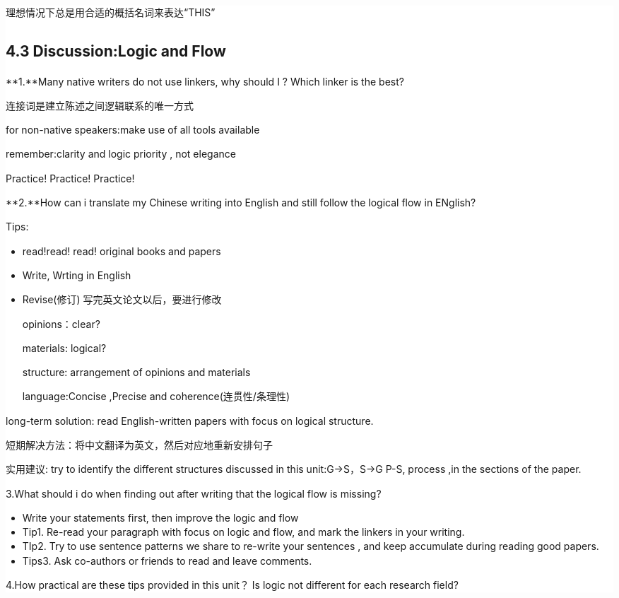 理想情况下总是用合适的概括名词来表达“THIS”





## 4.3 Discussion:Logic and Flow

**1.**Many native writers do not use linkers, why should I ? Which linker is the best?

连接词是建立陈述之间逻辑联系的唯一方式

for non-native speakers:make use of all tools available

remember:clarity and logic priority , not elegance

Practice! Practice! Practice!



**2.**How can i translate my Chinese writing into English and still follow the logical flow in ENglish?



 Tips:

- read!read! read! original books and papers

- Write, Wrting in English

- Revise(修订) 写完英文论文以后，要进行修改

  opinions：clear?

  materials: logical?

  structure: arrangement of opinions and materials

  language:Concise ,Precise and coherence(连贯性/条理性)



long-term solution: read English-written papers with focus on logical structure.

短期解决方法：将中文翻译为英文，然后对应地重新安排句子

实用建议: try to identify the different structures discussed in this unit:G->S，S->G P-S, process ,in the  sections of the paper.



3.What should i do when finding out after writing that the logical flow is missing?

- Write your statements first, then improve the logic and flow
- Tip1. Re-read your paragraph with focus on logic and flow, and mark the linkers in your writing.
- TIp2. Try to use sentence patterns we share to re-write your sentences , and keep accumulate during reading good papers.
- Tips3. Ask co-authors or friends  to read and leave comments.



4.How practical are these tips provided in this unit？ Is logic not different for each research field? 


